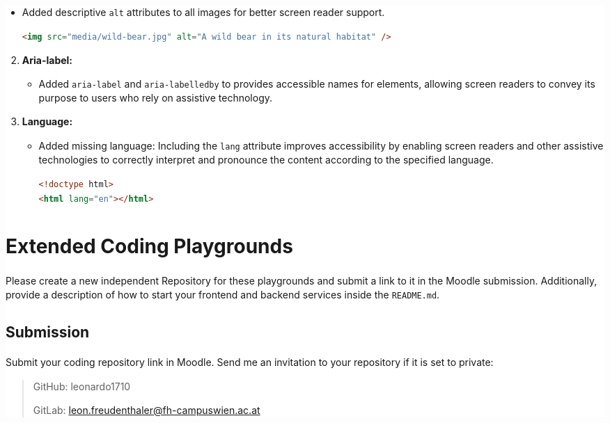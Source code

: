    - Added descriptive `alt` attributes to all images for better screen reader support.
     ```html
     <img src="media/wild-bear.jpg" alt="A wild bear in its natural habitat" />
     ```

2. **Aria-label:**

   - Added `aria-label` and `aria-labelledby` to provides accessible names for elements, allowing screen readers
     to convey its purpose to users who rely on assistive technology.

3. **Language:**
   - Added missing language: Including the `lang` attribute improves accessibility by enabling screen readers and other assistive technologies
     to correctly interpret and pronounce the content according to the specified language.
     ```html
     <!doctype html>
     <html lang="en"></html>
     ```

# Extended Coding Playgrounds

Please create a new independent Repository for these playgrounds and submit a link to it in the Moodle submission.
Additionally, provide a description of how to start your frontend and backend services inside the `README.md`.

## Submission

Submit your coding repository link in Moodle. Send me an invitation to your repository if it is set to private:

> GitHub: leonardo1710
>
> GitLab: leon.freudenthaler@fh-campuswien.ac.at
